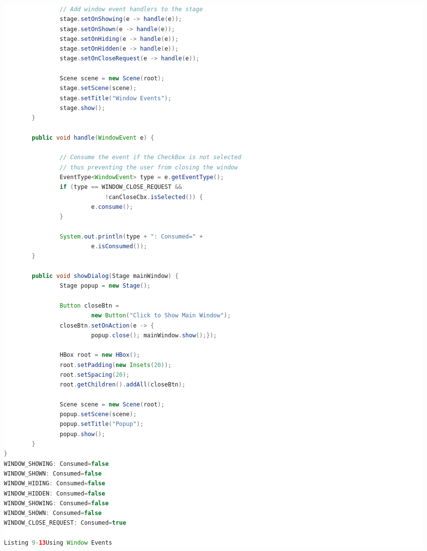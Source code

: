 ```java
                // Add window event handlers to the stage
                stage.setOnShowing(e -> handle(e));
                stage.setOnShown(e -> handle(e));
                stage.setOnHiding(e -> handle(e));
                stage.setOnHidden(e -> handle(e));
                stage.setOnCloseRequest(e -> handle(e));

                Scene scene = new Scene(root);
                stage.setScene(scene);
                stage.setTitle("Window Events");
                stage.show();
        }

        public void handle(WindowEvent e) {

                // Consume the event if the CheckBox is not selected
                // thus preventing the user from closing the window
                EventType<WindowEvent> type = e.getEventType();
                if (type == WINDOW_CLOSE_REQUEST &&
                             !canCloseCbx.isSelected()) {
                         e.consume();
                }

                System.out.println(type + ": Consumed=" +
                         e.isConsumed());
        }

        public void showDialog(Stage mainWindow) {
                Stage popup = new Stage();

                Button closeBtn =
                         new Button("Click to Show Main Window");
                closeBtn.setOnAction(e -> {
                         popup.close(); mainWindow.show();});

                HBox root = new HBox();
                root.setPadding(new Insets(20));
                root.setSpacing(20);
                root.getChildren().addAll(closeBtn);

                Scene scene = new Scene(root);
                popup.setScene(scene);
                popup.setTitle("Popup");
                popup.show();
        }
}
WINDOW_SHOWING: Consumed=false
WINDOW_SHOWN: Consumed=false
WINDOW_HIDING: Consumed=false
WINDOW_HIDDEN: Consumed=false
WINDOW_SHOWING: Consumed=false
WINDOW_SHOWN: Consumed=false
WINDOW_CLOSE_REQUEST: Consumed=true

Listing 9-13Using Window Events

```
